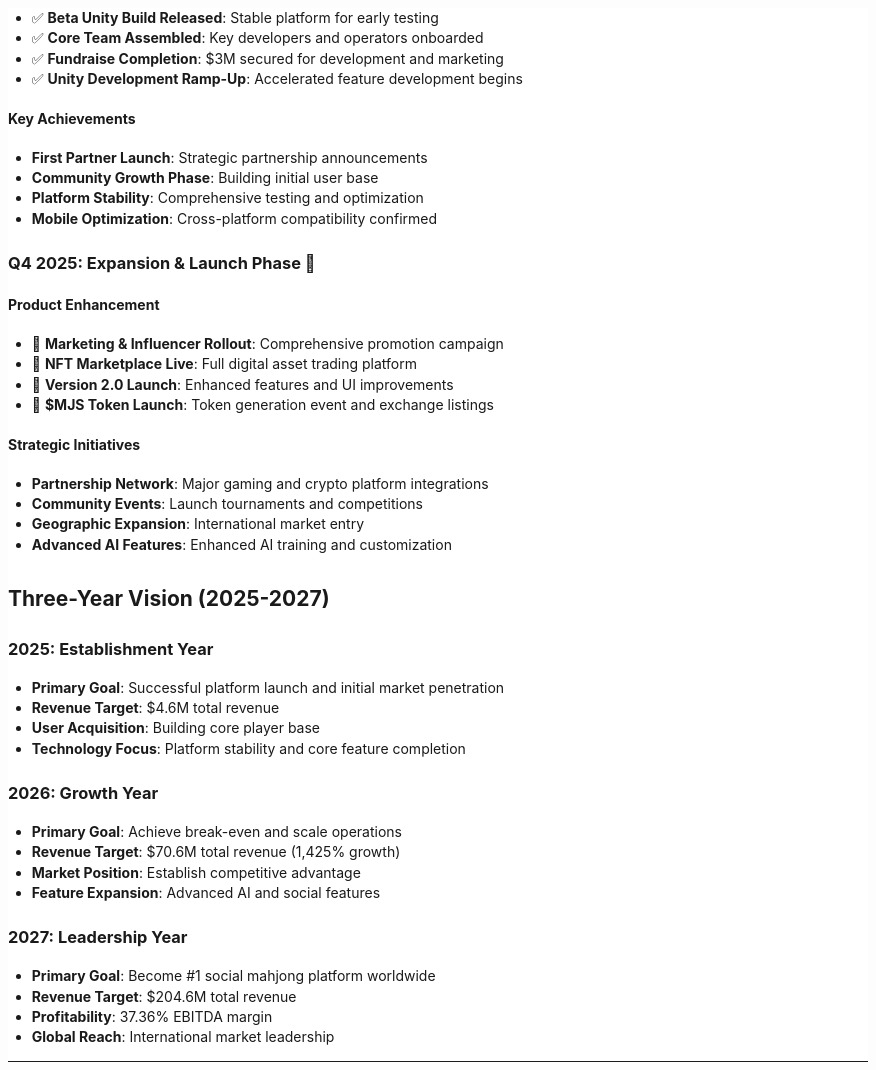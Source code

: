 - ✅ **Beta Unity Build Released**: Stable platform for early testing
- ✅ **Core Team Assembled**: Key developers and operators onboarded
- ✅ **Fundraise Completion**: $3M secured for development and marketing
- ✅ **Unity Development Ramp-Up**: Accelerated feature development begins

#### Key Achievements

- **First Partner Launch**: Strategic partnership announcements
- **Community Growth Phase**: Building initial user base
- **Platform Stability**: Comprehensive testing and optimization
- **Mobile Optimization**: Cross-platform compatibility confirmed

### Q4 2025: Expansion & Launch Phase 🌟

#### Product Enhancement

- 🎯 **Marketing & Influencer Rollout**: Comprehensive promotion campaign
- 🎯 **NFT Marketplace Live**: Full digital asset trading platform
- 🎯 **Version 2.0 Launch**: Enhanced features and UI improvements
- 🎯 **$MJS Token Launch**: Token generation event and exchange listings

#### Strategic Initiatives

- **Partnership Network**: Major gaming and crypto platform integrations
- **Community Events**: Launch tournaments and competitions
- **Geographic Expansion**: International market entry
- **Advanced AI Features**: Enhanced AI training and customization

## Three-Year Vision (2025-2027)

### 2025: Establishment Year

- **Primary Goal**: Successful platform launch and initial market penetration
- **Revenue Target**: $4.6M total revenue
- **User Acquisition**: Building core player base
- **Technology Focus**: Platform stability and core feature completion

### 2026: Growth Year

- **Primary Goal**: Achieve break-even and scale operations
- **Revenue Target**: $70.6M total revenue (1,425% growth)
- **Market Position**: Establish competitive advantage
- **Feature Expansion**: Advanced AI and social features

### 2027: Leadership Year

- **Primary Goal**: Become #1 social mahjong platform worldwide
- **Revenue Target**: $204.6M total revenue
- **Profitability**: 37.36% EBITDA margin
- **Global Reach**: International market leadership

---
